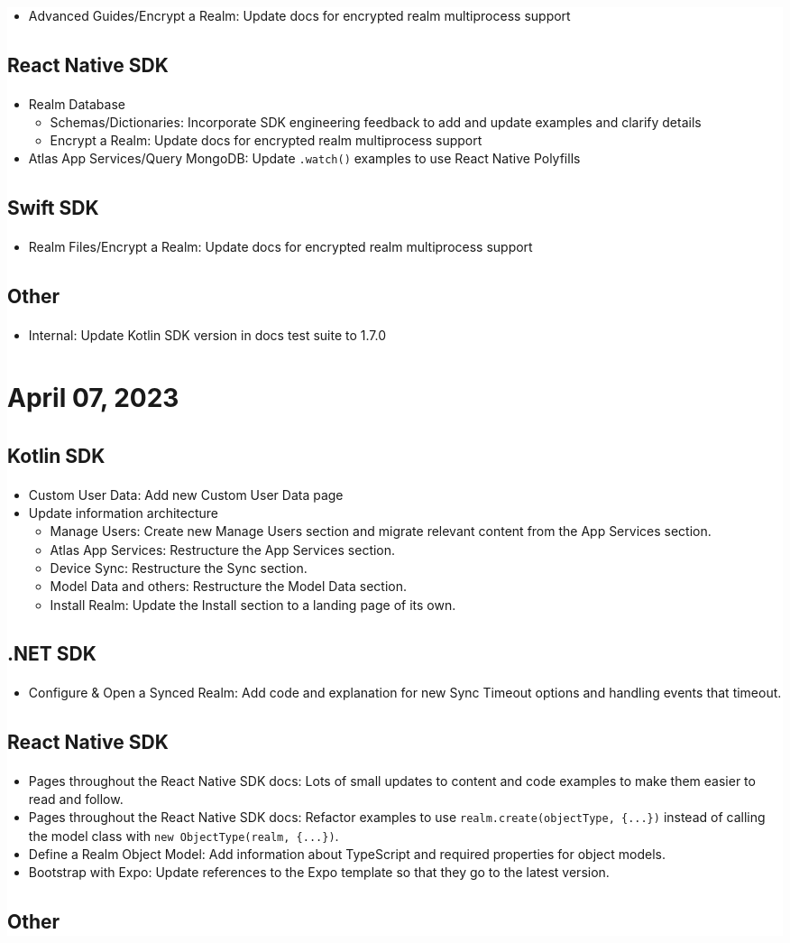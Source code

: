 - Advanced Guides/Encrypt a Realm: Update docs for encrypted realm multiprocess support

## React Native SDK

- Realm Database
  - Schemas/Dictionaries: Incorporate SDK engineering feedback to add and update examples and clarify details
  - Encrypt a Realm: Update docs for encrypted realm multiprocess support
- Atlas App Services/Query MongoDB: Update `.watch()` examples to use React Native Polyfills

## Swift SDK

- Realm Files/Encrypt a Realm: Update docs for encrypted realm multiprocess support

## Other

- Internal: Update Kotlin SDK version in docs test suite to 1.7.0

# April 07, 2023

## Kotlin SDK

- Custom User Data: Add new Custom User Data page
- Update information architecture
  - Manage Users: Create new Manage Users section and migrate relevant content
    from the App Services section.
  - Atlas App Services: Restructure the App Services section.
  - Device Sync: Restructure the Sync section.
  - Model Data and others: Restructure the Model Data section.
  - Install Realm: Update the Install section to a landing page of its own.

## .NET SDK

- Configure & Open a Synced Realm: Add code and explanation for new Sync Timeout
  options and handling events that timeout.

## React Native SDK

- Pages throughout the React Native SDK docs: Lots of small updates to content
  and code examples to make them easier to read and follow.
- Pages throughout the React Native SDK docs: Refactor examples to use
  `realm.create(objectType, {...})` instead of calling the model class with
  `new ObjectType(realm, {...})`.
- Define a Realm Object Model: Add information about TypeScript and required
  properties for object models.
- Bootstrap with Expo: Update references to the Expo template so that they go
  to the latest version.

## Other
